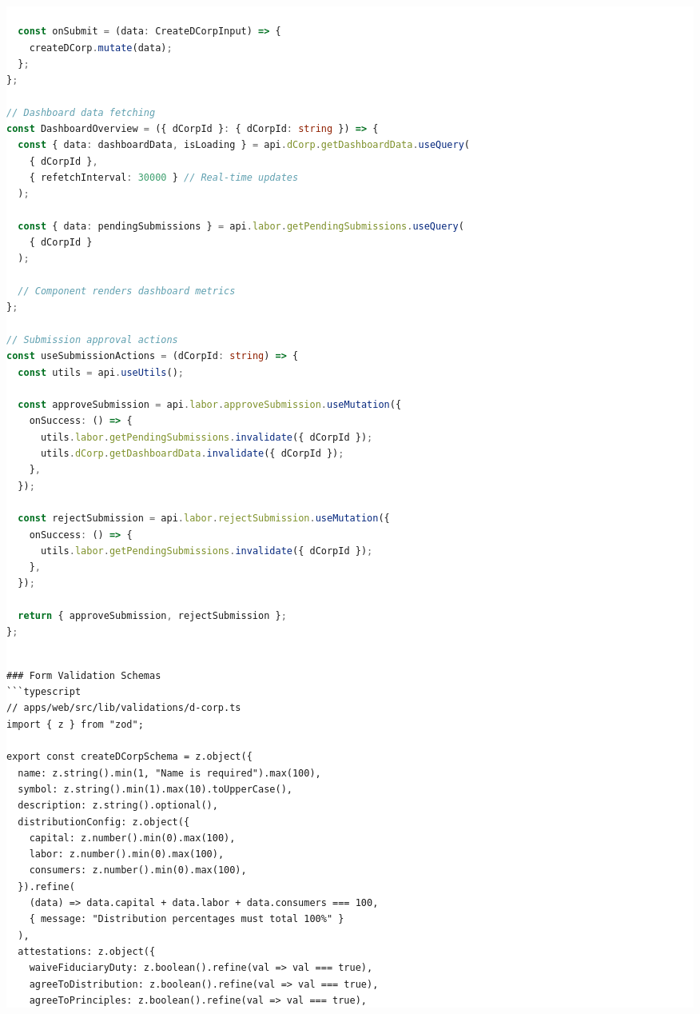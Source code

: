 ```typescript
  
  const onSubmit = (data: CreateDCorpInput) => {
    createDCorp.mutate(data);
  };
};

// Dashboard data fetching
const DashboardOverview = ({ dCorpId }: { dCorpId: string }) => {
  const { data: dashboardData, isLoading } = api.dCorp.getDashboardData.useQuery(
    { dCorpId },
    { refetchInterval: 30000 } // Real-time updates
  );
  
  const { data: pendingSubmissions } = api.labor.getPendingSubmissions.useQuery(
    { dCorpId }
  );
  
  // Component renders dashboard metrics
};

// Submission approval actions
const useSubmissionActions = (dCorpId: string) => {
  const utils = api.useUtils();
  
  const approveSubmission = api.labor.approveSubmission.useMutation({
    onSuccess: () => {
      utils.labor.getPendingSubmissions.invalidate({ dCorpId });
      utils.dCorp.getDashboardData.invalidate({ dCorpId });
    },
  });
  
  const rejectSubmission = api.labor.rejectSubmission.useMutation({
    onSuccess: () => {
      utils.labor.getPendingSubmissions.invalidate({ dCorpId });
    },
  });
  
  return { approveSubmission, rejectSubmission };
};
```
```

### Form Validation Schemas
```typescript
// apps/web/src/lib/validations/d-corp.ts
import { z } from "zod";

export const createDCorpSchema = z.object({
  name: z.string().min(1, "Name is required").max(100),
  symbol: z.string().min(1).max(10).toUpperCase(),
  description: z.string().optional(),
  distributionConfig: z.object({
    capital: z.number().min(0).max(100),
    labor: z.number().min(0).max(100),
    consumers: z.number().min(0).max(100),
  }).refine(
    (data) => data.capital + data.labor + data.consumers === 100,
    { message: "Distribution percentages must total 100%" }
  ),
  attestations: z.object({
    waiveFiduciaryDuty: z.boolean().refine(val => val === true),
    agreeToDistribution: z.boolean().refine(val => val === true),
    agreeToPrinciples: z.boolean().refine(val => val === true),
```